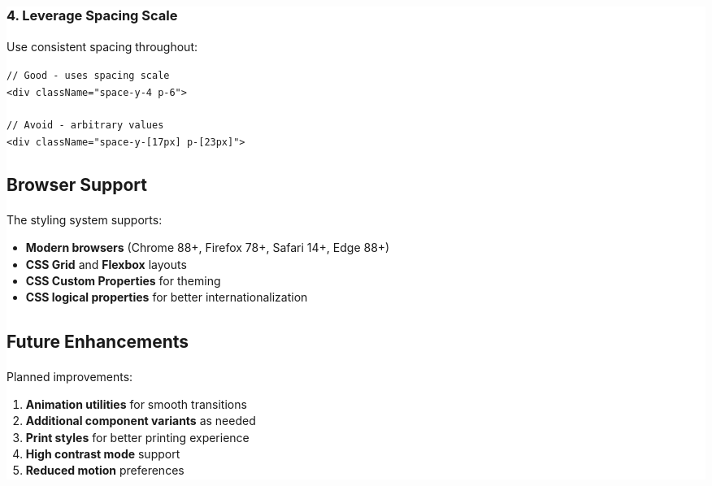 ### 4. Leverage Spacing Scale
Use consistent spacing throughout:
```tsx
// Good - uses spacing scale
<div className="space-y-4 p-6">

// Avoid - arbitrary values
<div className="space-y-[17px] p-[23px]">
```

## Browser Support

The styling system supports:
- **Modern browsers** (Chrome 88+, Firefox 78+, Safari 14+, Edge 88+)
- **CSS Grid** and **Flexbox** layouts
- **CSS Custom Properties** for theming
- **CSS logical properties** for better internationalization

## Future Enhancements

Planned improvements:
1. **Animation utilities** for smooth transitions
2. **Additional component variants** as needed
3. **Print styles** for better printing experience
4. **High contrast mode** support
5. **Reduced motion** preferences
